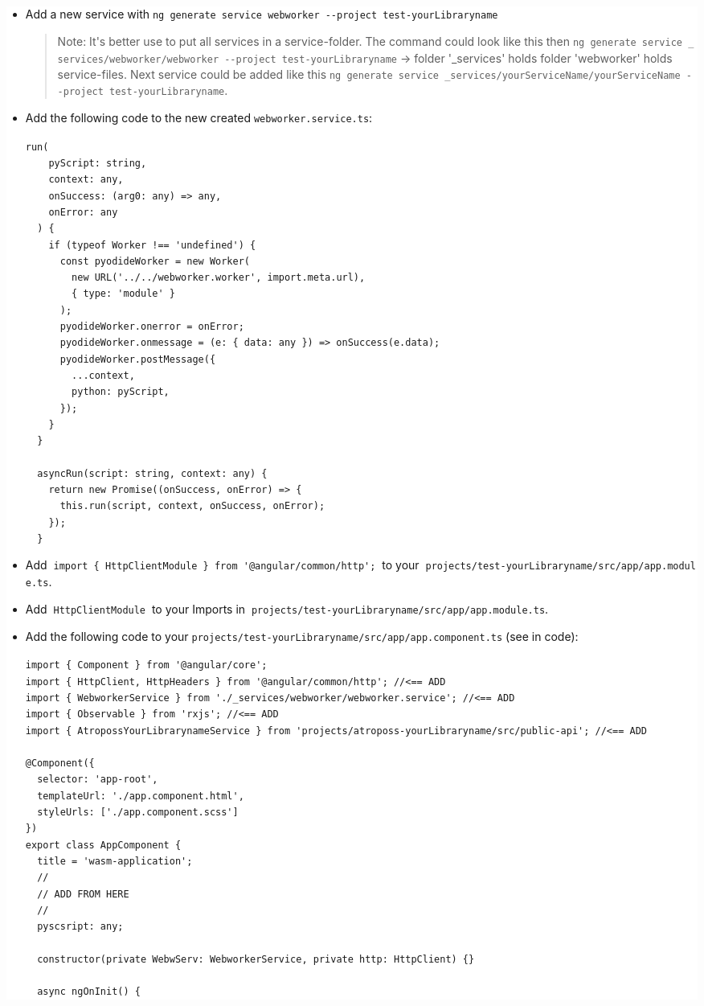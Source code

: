 
- Add a new service with `ng generate service webworker --project test-yourLibraryname`

  > Note: It's better use to put all services in a service-folder. The command could look like this then `ng generate service _services/webworker/webworker --project test-yourLibraryname` -> folder '_services' holds folder 'webworker' holds service-files. Next service could be added like this `ng generate service _services/yourServiceName/yourServiceName --project test-yourLibraryname`.

- Add the following code to the new created `webworker.service.ts`:
  ```
  run(
      pyScript: string,
      context: any,
      onSuccess: (arg0: any) => any,
      onError: any
    ) {
      if (typeof Worker !== 'undefined') {
        const pyodideWorker = new Worker(
          new URL('../../webworker.worker', import.meta.url),
          { type: 'module' }
        );
        pyodideWorker.onerror = onError;
        pyodideWorker.onmessage = (e: { data: any }) => onSuccess(e.data);
        pyodideWorker.postMessage({
          ...context,
          python: pyScript,
        });
      }
    }

    asyncRun(script: string, context: any) {
      return new Promise((onSuccess, onError) => {
        this.run(script, context, onSuccess, onError);
      });
    }
  ```

- Add&nbsp; `import { HttpClientModule } from '@angular/common/http';` &nbsp;to your&nbsp; `projects/test-yourLibraryname/src/app/app.module.ts`.
- Add&nbsp; `HttpClientModule` &nbsp;to your Imports in&nbsp; `projects/test-yourLibraryname/src/app/app.module.ts`.
- Add the following code to your `projects/test-yourLibraryname/src/app/app.component.ts`&nbsp;(see in code):
  ```
  import { Component } from '@angular/core';
  import { HttpClient, HttpHeaders } from '@angular/common/http'; //<== ADD
  import { WebworkerService } from './_services/webworker/webworker.service'; //<== ADD
  import { Observable } from 'rxjs'; //<== ADD
  import { AtropossYourLibrarynameService } from 'projects/atroposs-yourLibraryname/src/public-api'; //<== ADD

  @Component({
    selector: 'app-root',
    templateUrl: './app.component.html',
    styleUrls: ['./app.component.scss']
  })
  export class AppComponent {
    title = 'wasm-application';
    //
    // ADD FROM HERE
    //
    pyscsript: any;

    constructor(private WebwServ: WebworkerService, private http: HttpClient) {}

    async ngOnInit() {
  ```